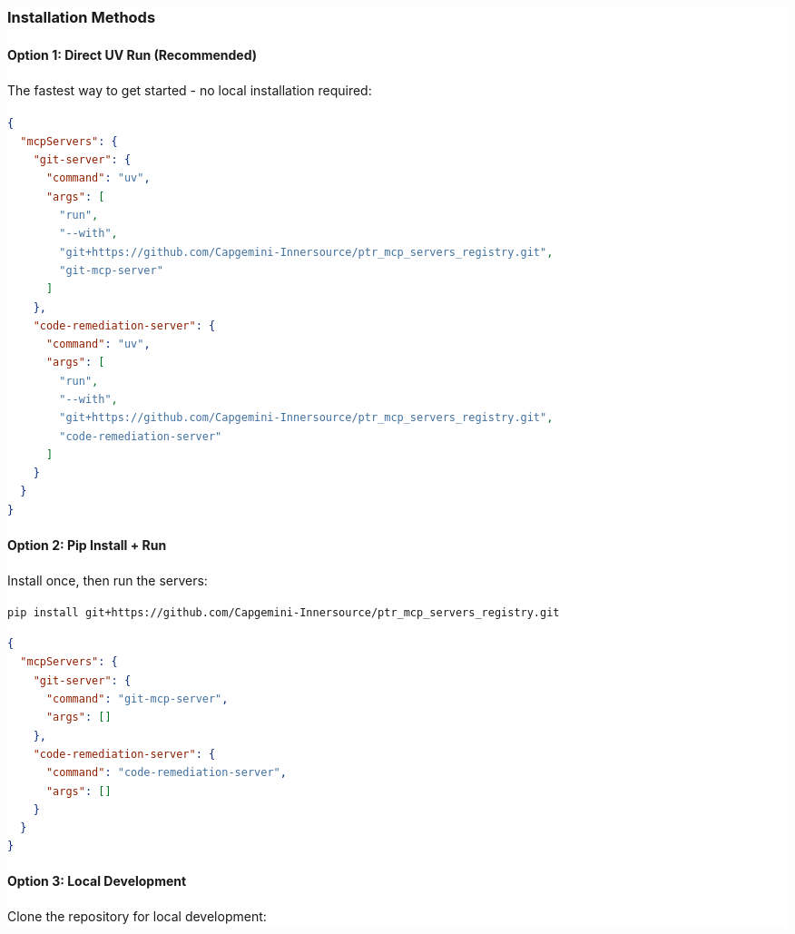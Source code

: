### Installation Methods

#### Option 1: Direct UV Run (Recommended)
The fastest way to get started - no local installation required:

```json
{
  "mcpServers": {
    "git-server": {
      "command": "uv",
      "args": [
        "run",
        "--with",
        "git+https://github.com/Capgemini-Innersource/ptr_mcp_servers_registry.git",
        "git-mcp-server"
      ]
    },
    "code-remediation-server": {
      "command": "uv",
      "args": [
        "run",
        "--with",
        "git+https://github.com/Capgemini-Innersource/ptr_mcp_servers_registry.git",
        "code-remediation-server"
      ]
    }
  }
}
```

#### Option 2: Pip Install + Run
Install once, then run the servers:

```bash
pip install git+https://github.com/Capgemini-Innersource/ptr_mcp_servers_registry.git
```

```json
{
  "mcpServers": {
    "git-server": {
      "command": "git-mcp-server",
      "args": []
    },
    "code-remediation-server": {
      "command": "code-remediation-server",
      "args": []
    }
  }
}
```

#### Option 3: Local Development
Clone the repository for local development:
